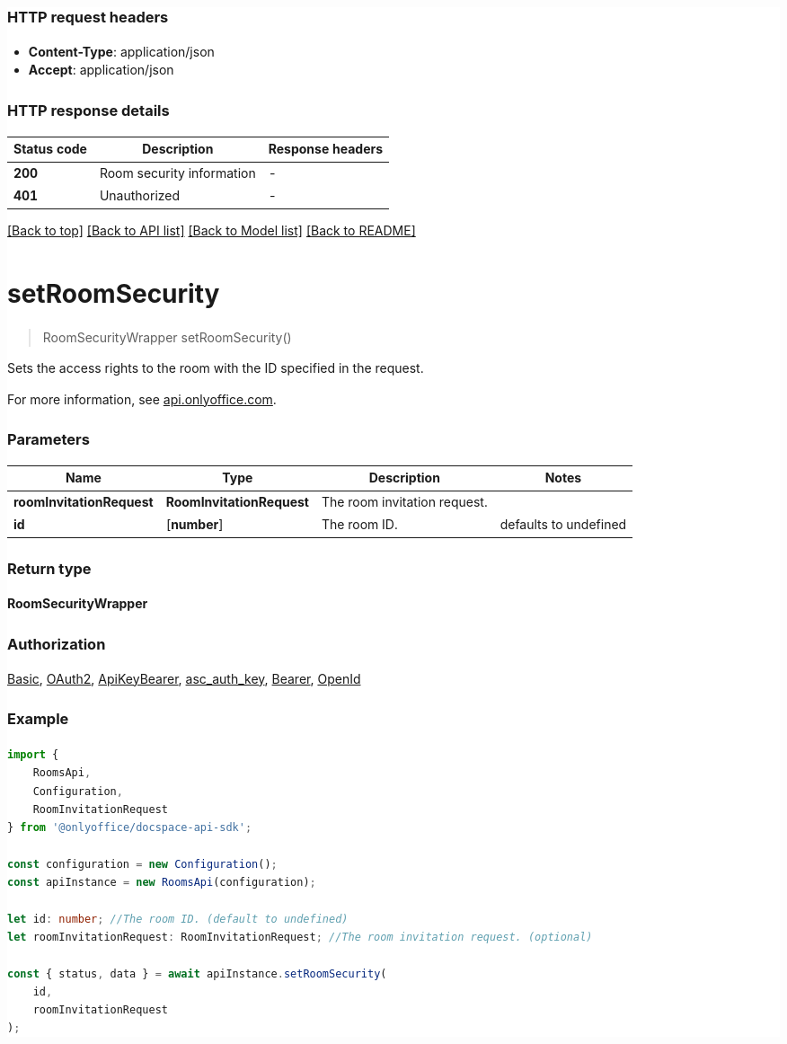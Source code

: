 ### HTTP request headers

 - **Content-Type**: application/json
 - **Accept**: application/json


### HTTP response details
| Status code | Description | Response headers |
|-------------|-------------|------------------|
|**200** | Room security information |  -  |
|**401** | Unauthorized |  -  |

[[Back to top]](#) [[Back to API list]](../README.md#documentation-for-api-endpoints) [[Back to Model list]](../README.md#documentation-for-models) [[Back to README]](../README.md)

# **setRoomSecurity**
> RoomSecurityWrapper setRoomSecurity()

Sets the access rights to the room with the ID specified in the request.

For more information, see [api.onlyoffice.com](https://api.onlyoffice.com/docspace/api-backend/usage-api/set-room-security/).

### Parameters

|Name | Type | Description  | Notes|
|------------- | ------------- | ------------- | -------------|
| **roomInvitationRequest** | **RoomInvitationRequest**| The room invitation request. | |
| **id** | [**number**] | The room ID. | defaults to undefined|


### Return type

**RoomSecurityWrapper**

### Authorization

[Basic](../README.md#Basic), [OAuth2](../README.md#OAuth2), [ApiKeyBearer](../README.md#ApiKeyBearer), [asc_auth_key](../README.md#asc_auth_key), [Bearer](../README.md#Bearer), [OpenId](../README.md#OpenId)

### Example

```typescript
import {
    RoomsApi,
    Configuration,
    RoomInvitationRequest
} from '@onlyoffice/docspace-api-sdk';

const configuration = new Configuration();
const apiInstance = new RoomsApi(configuration);

let id: number; //The room ID. (default to undefined)
let roomInvitationRequest: RoomInvitationRequest; //The room invitation request. (optional)

const { status, data } = await apiInstance.setRoomSecurity(
    id,
    roomInvitationRequest
);
```
